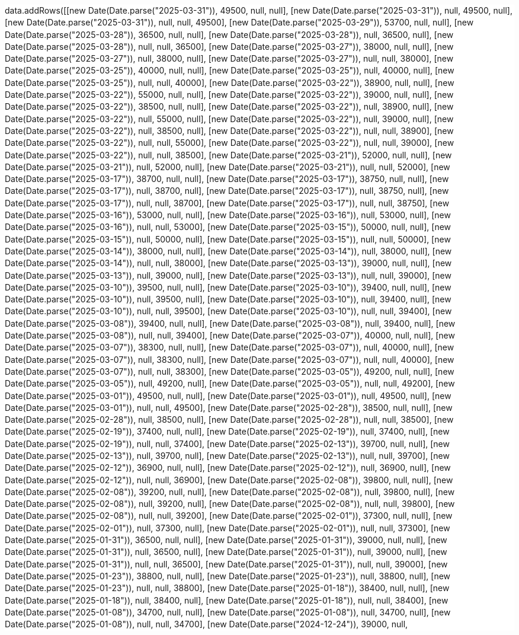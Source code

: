 
data.addRows([[new Date(Date.parse("2025-03-31")), 49500, null, null], [new Date(Date.parse("2025-03-31")), null, 49500, null], [new Date(Date.parse("2025-03-31")), null, null, 49500], [new Date(Date.parse("2025-03-29")), 53700, null, null], [new Date(Date.parse("2025-03-28")), 36500, null, null], [new Date(Date.parse("2025-03-28")), null, 36500, null], [new Date(Date.parse("2025-03-28")), null, null, 36500], [new Date(Date.parse("2025-03-27")), 38000, null, null], [new Date(Date.parse("2025-03-27")), null, 38000, null], [new Date(Date.parse("2025-03-27")), null, null, 38000], [new Date(Date.parse("2025-03-25")), 40000, null, null], [new Date(Date.parse("2025-03-25")), null, 40000, null], [new Date(Date.parse("2025-03-25")), null, null, 40000], [new Date(Date.parse("2025-03-22")), 38900, null, null], [new Date(Date.parse("2025-03-22")), 55000, null, null], [new Date(Date.parse("2025-03-22")), 39000, null, null], [new Date(Date.parse("2025-03-22")), 38500, null, null], [new Date(Date.parse("2025-03-22")), null, 38900, null], [new Date(Date.parse("2025-03-22")), null, 55000, null], [new Date(Date.parse("2025-03-22")), null, 39000, null], [new Date(Date.parse("2025-03-22")), null, 38500, null], [new Date(Date.parse("2025-03-22")), null, null, 38900], [new Date(Date.parse("2025-03-22")), null, null, 55000], [new Date(Date.parse("2025-03-22")), null, null, 39000], [new Date(Date.parse("2025-03-22")), null, null, 38500], [new Date(Date.parse("2025-03-21")), 52000, null, null], [new Date(Date.parse("2025-03-21")), null, 52000, null], [new Date(Date.parse("2025-03-21")), null, null, 52000], [new Date(Date.parse("2025-03-17")), 38700, null, null], [new Date(Date.parse("2025-03-17")), 38750, null, null], [new Date(Date.parse("2025-03-17")), null, 38700, null], [new Date(Date.parse("2025-03-17")), null, 38750, null], [new Date(Date.parse("2025-03-17")), null, null, 38700], [new Date(Date.parse("2025-03-17")), null, null, 38750], [new Date(Date.parse("2025-03-16")), 53000, null, null], [new Date(Date.parse("2025-03-16")), null, 53000, null], [new Date(Date.parse("2025-03-16")), null, null, 53000], [new Date(Date.parse("2025-03-15")), 50000, null, null], [new Date(Date.parse("2025-03-15")), null, 50000, null], [new Date(Date.parse("2025-03-15")), null, null, 50000], [new Date(Date.parse("2025-03-14")), 38000, null, null], [new Date(Date.parse("2025-03-14")), null, 38000, null], [new Date(Date.parse("2025-03-14")), null, null, 38000], [new Date(Date.parse("2025-03-13")), 39000, null, null], [new Date(Date.parse("2025-03-13")), null, 39000, null], [new Date(Date.parse("2025-03-13")), null, null, 39000], [new Date(Date.parse("2025-03-10")), 39500, null, null], [new Date(Date.parse("2025-03-10")), 39400, null, null], [new Date(Date.parse("2025-03-10")), null, 39500, null], [new Date(Date.parse("2025-03-10")), null, 39400, null], [new Date(Date.parse("2025-03-10")), null, null, 39500], [new Date(Date.parse("2025-03-10")), null, null, 39400], [new Date(Date.parse("2025-03-08")), 39400, null, null], [new Date(Date.parse("2025-03-08")), null, 39400, null], [new Date(Date.parse("2025-03-08")), null, null, 39400], [new Date(Date.parse("2025-03-07")), 40000, null, null], [new Date(Date.parse("2025-03-07")), 38300, null, null], [new Date(Date.parse("2025-03-07")), null, 40000, null], [new Date(Date.parse("2025-03-07")), null, 38300, null], [new Date(Date.parse("2025-03-07")), null, null, 40000], [new Date(Date.parse("2025-03-07")), null, null, 38300], [new Date(Date.parse("2025-03-05")), 49200, null, null], [new Date(Date.parse("2025-03-05")), null, 49200, null], [new Date(Date.parse("2025-03-05")), null, null, 49200], [new Date(Date.parse("2025-03-01")), 49500, null, null], [new Date(Date.parse("2025-03-01")), null, 49500, null], [new Date(Date.parse("2025-03-01")), null, null, 49500], [new Date(Date.parse("2025-02-28")), 38500, null, null], [new Date(Date.parse("2025-02-28")), null, 38500, null], [new Date(Date.parse("2025-02-28")), null, null, 38500], [new Date(Date.parse("2025-02-19")), 37400, null, null], [new Date(Date.parse("2025-02-19")), null, 37400, null], [new Date(Date.parse("2025-02-19")), null, null, 37400], [new Date(Date.parse("2025-02-13")), 39700, null, null], [new Date(Date.parse("2025-02-13")), null, 39700, null], [new Date(Date.parse("2025-02-13")), null, null, 39700], [new Date(Date.parse("2025-02-12")), 36900, null, null], [new Date(Date.parse("2025-02-12")), null, 36900, null], [new Date(Date.parse("2025-02-12")), null, null, 36900], [new Date(Date.parse("2025-02-08")), 39800, null, null], [new Date(Date.parse("2025-02-08")), 39200, null, null], [new Date(Date.parse("2025-02-08")), null, 39800, null], [new Date(Date.parse("2025-02-08")), null, 39200, null], [new Date(Date.parse("2025-02-08")), null, null, 39800], [new Date(Date.parse("2025-02-08")), null, null, 39200], [new Date(Date.parse("2025-02-01")), 37300, null, null], [new Date(Date.parse("2025-02-01")), null, 37300, null], [new Date(Date.parse("2025-02-01")), null, null, 37300], [new Date(Date.parse("2025-01-31")), 36500, null, null], [new Date(Date.parse("2025-01-31")), 39000, null, null], [new Date(Date.parse("2025-01-31")), null, 36500, null], [new Date(Date.parse("2025-01-31")), null, 39000, null], [new Date(Date.parse("2025-01-31")), null, null, 36500], [new Date(Date.parse("2025-01-31")), null, null, 39000], [new Date(Date.parse("2025-01-23")), 38800, null, null], [new Date(Date.parse("2025-01-23")), null, 38800, null], [new Date(Date.parse("2025-01-23")), null, null, 38800], [new Date(Date.parse("2025-01-18")), 38400, null, null], [new Date(Date.parse("2025-01-18")), null, 38400, null], [new Date(Date.parse("2025-01-18")), null, null, 38400], [new Date(Date.parse("2025-01-08")), 34700, null, null], [new Date(Date.parse("2025-01-08")), null, 34700, null], [new Date(Date.parse("2025-01-08")), null, null, 34700], [new Date(Date.parse("2024-12-24")), 39000, null,